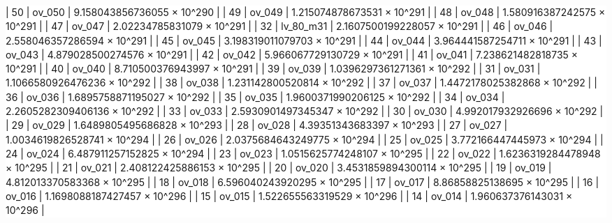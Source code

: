| 50 | ov_050 | 9.158043856736055 × 10^290 |
| 49 | ov_049 | 1.215074878673531 × 10^291 |
| 48 | ov_048 | 1.580916387242575 × 10^291 |
| 47 | ov_047 | 2.02234785831079 × 10^291 |
| 32 | lv_80_m31 | 2.1607500199228057 × 10^291 |
| 46 | ov_046 | 2.558046357286594 × 10^291 |
| 45 | ov_045 | 3.198319011079703 × 10^291 |
| 44 | ov_044 | 3.964441587254711 × 10^291 |
| 43 | ov_043 | 4.879028500274576 × 10^291 |
| 42 | ov_042 | 5.966067729130729 × 10^291 |
| 41 | ov_041 | 7.238621482818735 × 10^291 |
| 40 | ov_040 | 8.710500376943997 × 10^291 |
| 39 | ov_039 | 1.0396297361271361 × 10^292 |
| 31 | ov_031 | 1.1066580926476236 × 10^292 |
| 38 | ov_038 | 1.231142800520814 × 10^292 |
| 37 | ov_037 | 1.4472178025382868 × 10^292 |
| 36 | ov_036 | 1.6895758871195027 × 10^292 |
| 35 | ov_035 | 1.9600371990206125 × 10^292 |
| 34 | ov_034 | 2.2605282309406136 × 10^292 |
| 33 | ov_033 | 2.5930901497345347 × 10^292 |
| 30 | ov_030 | 4.992017932926696 × 10^292 |
| 29 | ov_029 | 1.6489805495686828 × 10^293 |
| 28 | ov_028 | 4.39351343683397 × 10^293 |
| 27 | ov_027 | 1.0034619826528741 × 10^294 |
| 26 | ov_026 | 2.0375684643249775 × 10^294 |
| 25 | ov_025 | 3.772166447445973 × 10^294 |
| 24 | ov_024 | 6.487911257152825 × 10^294 |
| 23 | ov_023 | 1.0515625774248107 × 10^295 |
| 22 | ov_022 | 1.6236319284478948 × 10^295 |
| 21 | ov_021 | 2.408122425886153 × 10^295 |
| 20 | ov_020 | 3.4531859894300114 × 10^295 |
| 19 | ov_019 | 4.812013370583368 × 10^295 |
| 18 | ov_018 | 6.596040243920295 × 10^295 |
| 17 | ov_017 | 8.86858825138695 × 10^295 |
| 16 | ov_016 | 1.1698088187427457 × 10^296 |
| 15 | ov_015 | 1.522655563319529 × 10^296 |
| 14 | ov_014 | 1.960637376143031 × 10^296 |